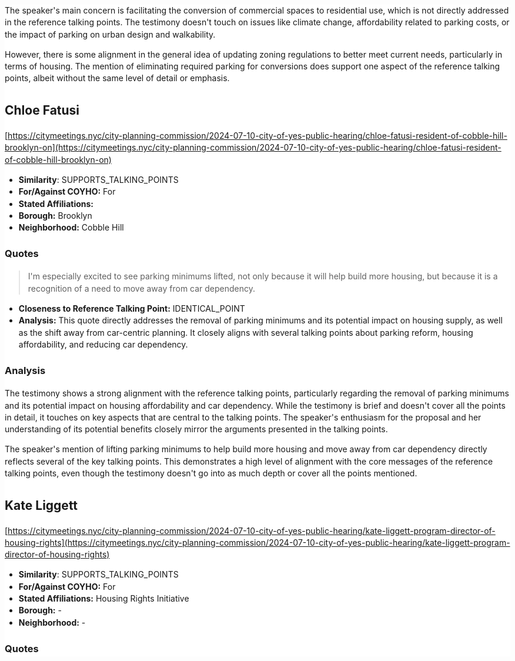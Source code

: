 The speaker's main concern is facilitating the conversion of commercial spaces to residential use, which is not directly addressed in the reference talking points. The testimony doesn't touch on issues like climate change, affordability related to parking costs, or the impact of parking on urban design and walkability.

However, there is some alignment in the general idea of updating zoning regulations to better meet current needs, particularly in terms of housing. The mention of eliminating required parking for conversions does support one aspect of the reference talking points, albeit without the same level of detail or emphasis.

## Chloe Fatusi

[https://citymeetings.nyc/city-planning-commission/2024-07-10-city-of-yes-public-hearing/chloe-fatusi-resident-of-cobble-hill-brooklyn-on](https://citymeetings.nyc/city-planning-commission/2024-07-10-city-of-yes-public-hearing/chloe-fatusi-resident-of-cobble-hill-brooklyn-on)

- **Similarity**: SUPPORTS_TALKING_POINTS
- **For/Against COYHO:** For
- **Stated Affiliations:** 
- **Borough:** Brooklyn
- **Neighborhood:** Cobble Hill
### Quotes


> I'm especially excited to see parking minimums lifted, not only because it will help build more housing, but because it is a recognition of a need to move away from car dependency.

- **Closeness to Reference Talking Point:** IDENTICAL_POINT
- **Analysis:** This quote directly addresses the removal of parking minimums and its potential impact on housing supply, as well as the shift away from car-centric planning. It closely aligns with several talking points about parking reform, housing affordability, and reducing car dependency.


### Analysis
The testimony shows a strong alignment with the reference talking points, particularly regarding the removal of parking minimums and its potential impact on housing affordability and car dependency. While the testimony is brief and doesn't cover all the points in detail, it touches on key aspects that are central to the talking points. The speaker's enthusiasm for the proposal and her understanding of its potential benefits closely mirror the arguments presented in the talking points.

The speaker's mention of lifting parking minimums to help build more housing and move away from car dependency directly reflects several of the key talking points. This demonstrates a high level of alignment with the core messages of the reference talking points, even though the testimony doesn't go into as much depth or cover all the points mentioned.

## Kate Liggett

[https://citymeetings.nyc/city-planning-commission/2024-07-10-city-of-yes-public-hearing/kate-liggett-program-director-of-housing-rights](https://citymeetings.nyc/city-planning-commission/2024-07-10-city-of-yes-public-hearing/kate-liggett-program-director-of-housing-rights)

- **Similarity**: SUPPORTS_TALKING_POINTS
- **For/Against COYHO:** For
- **Stated Affiliations:** Housing Rights Initiative
- **Borough:** -
- **Neighborhood:** -
### Quotes
